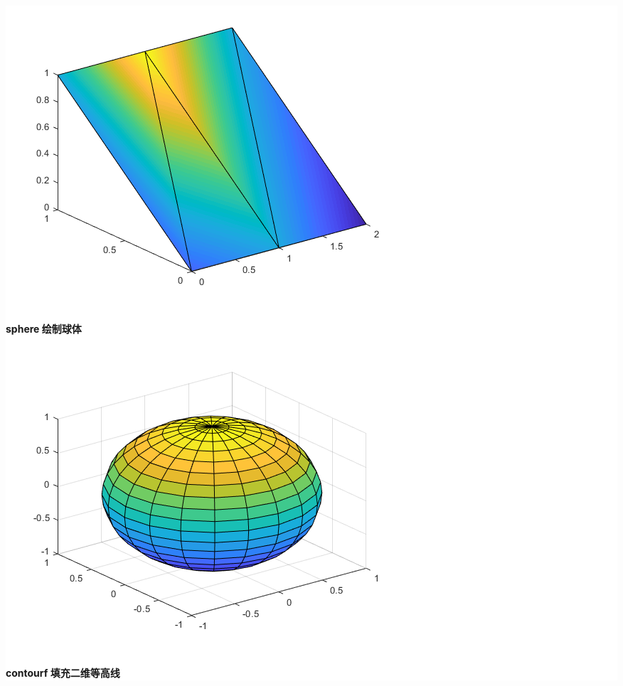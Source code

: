 ![fill3-1.png](/assets/matlab/fill3-1.png)
#### sphere 绘制球体
![sphere-1.png](/assets/matlab/sphere-1.png)
#### contourf 填充二维等高线